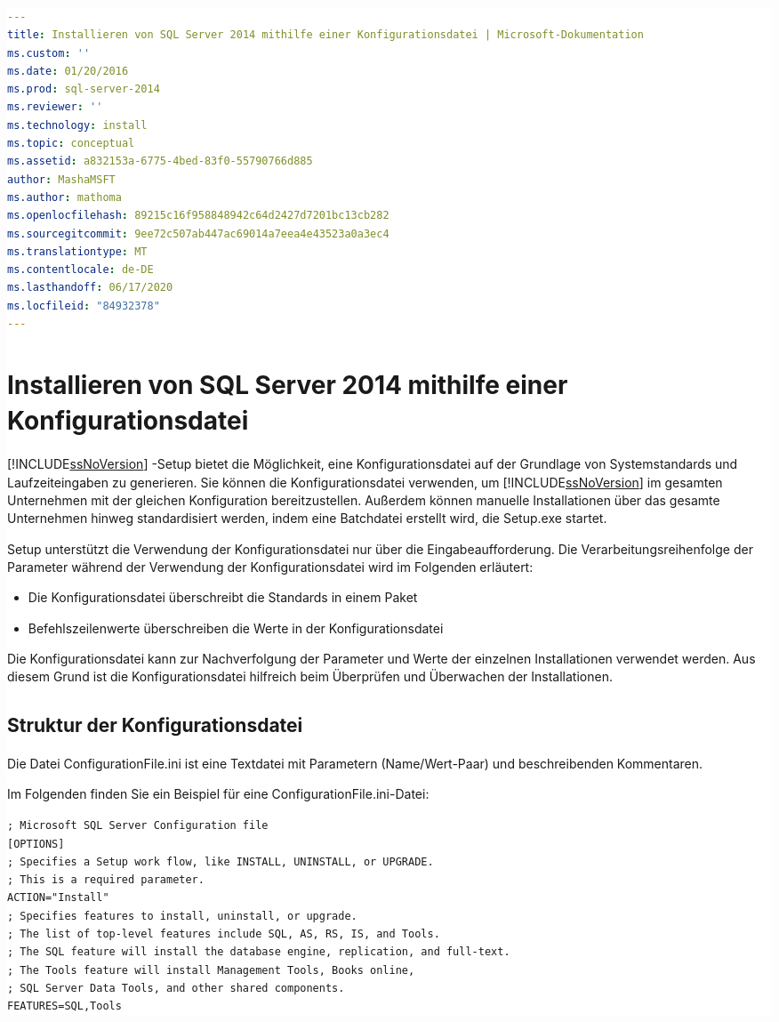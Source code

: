 ```yaml
---
title: Installieren von SQL Server 2014 mithilfe einer Konfigurationsdatei | Microsoft-Dokumentation
ms.custom: ''
ms.date: 01/20/2016
ms.prod: sql-server-2014
ms.reviewer: ''
ms.technology: install
ms.topic: conceptual
ms.assetid: a832153a-6775-4bed-83f0-55790766d885
author: MashaMSFT
ms.author: mathoma
ms.openlocfilehash: 89215c16f958848942c64d2427d7201bc13cb282
ms.sourcegitcommit: 9ee72c507ab447ac69014a7eea4e43523a0a3ec4
ms.translationtype: MT
ms.contentlocale: de-DE
ms.lasthandoff: 06/17/2020
ms.locfileid: "84932378"
---
```

# <a name="install-sql-server-2014-using-a-configuration-file"></a>Installieren von SQL Server 2014 mithilfe einer Konfigurationsdatei
  [!INCLUDE[ssNoVersion](../../includes/ssnoversion-md.md)] -Setup bietet die Möglichkeit, eine Konfigurationsdatei auf der Grundlage von Systemstandards und Laufzeiteingaben zu generieren. Sie können die Konfigurationsdatei verwenden, um [!INCLUDE[ssNoVersion](../../includes/ssnoversion-md.md)] im gesamten Unternehmen mit der gleichen Konfiguration bereitzustellen. Außerdem können manuelle Installationen über das gesamte Unternehmen hinweg standardisiert werden, indem eine Batchdatei erstellt wird, die Setup.exe startet.  
  
 Setup unterstützt die Verwendung der Konfigurationsdatei nur über die Eingabeaufforderung. Die Verarbeitungsreihenfolge der Parameter während der Verwendung der Konfigurationsdatei wird im Folgenden erläutert:  
  
-   Die Konfigurationsdatei überschreibt die Standards in einem Paket  
  
-   Befehlszeilenwerte überschreiben die Werte in der Konfigurationsdatei  
  
 Die Konfigurationsdatei kann zur Nachverfolgung der Parameter und Werte der einzelnen Installationen verwendet werden. Aus diesem Grund ist die Konfigurationsdatei hilfreich beim Überprüfen und Überwachen der Installationen.  
  
## <a name="configuration-file-structure"></a>Struktur der Konfigurationsdatei  
 Die Datei ConfigurationFile.ini ist eine Textdatei mit Parametern (Name/Wert-Paar) und beschreibenden Kommentaren.  
  
 Im Folgenden finden Sie ein Beispiel für eine ConfigurationFile.ini-Datei:  
  
```  
; Microsoft SQL Server Configuration file  
[OPTIONS]  
; Specifies a Setup work flow, like INSTALL, UNINSTALL, or UPGRADE.   
; This is a required parameter.   
ACTION="Install"  
; Specifies features to install, uninstall, or upgrade.   
; The list of top-level features include SQL, AS, RS, IS, and Tools.   
; The SQL feature will install the database engine, replication, and full-text.   
; The Tools feature will install Management Tools, Books online,   
; SQL Server Data Tools, and other shared components.   
FEATURES=SQL,Tools  
```  
  